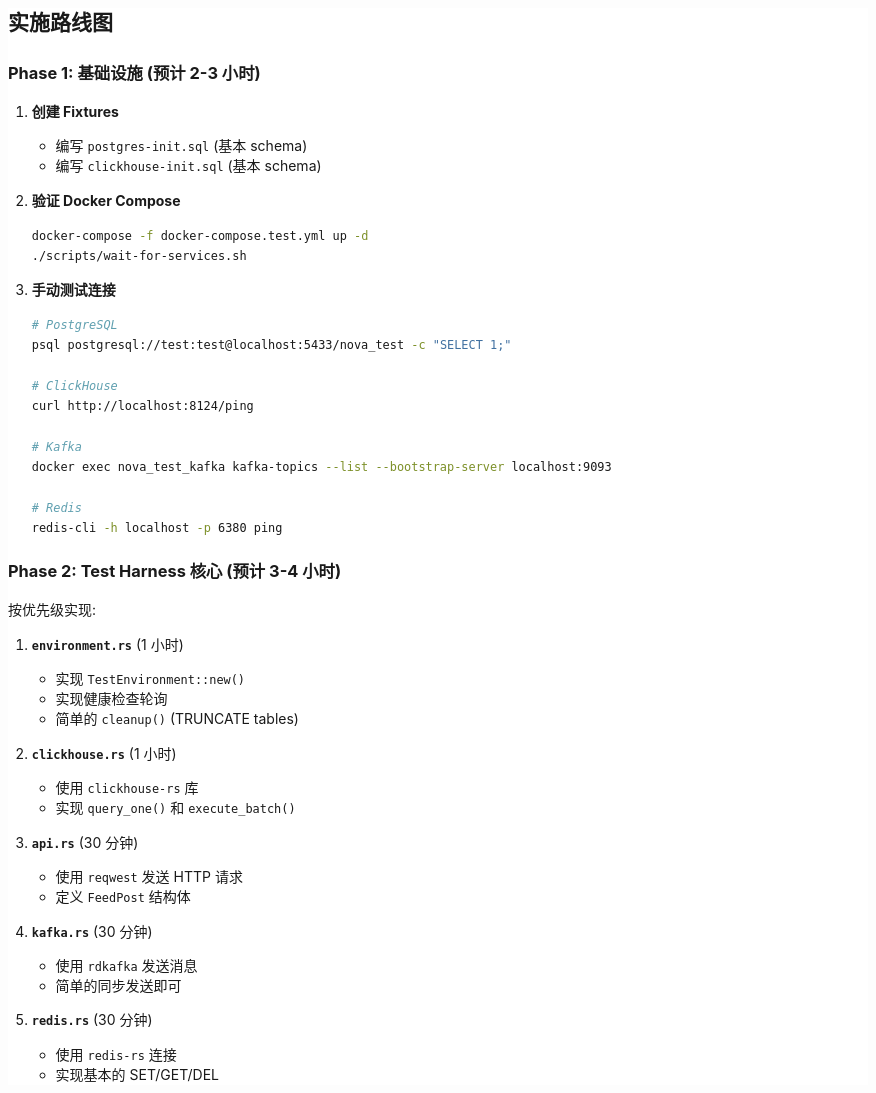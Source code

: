 
## 实施路线图

### Phase 1: 基础设施 (预计 2-3 小时)

1. **创建 Fixtures**
   - 编写 `postgres-init.sql` (基本 schema)
   - 编写 `clickhouse-init.sql` (基本 schema)

2. **验证 Docker Compose**
   ```bash
   docker-compose -f docker-compose.test.yml up -d
   ./scripts/wait-for-services.sh
   ```

3. **手动测试连接**
   ```bash
   # PostgreSQL
   psql postgresql://test:test@localhost:5433/nova_test -c "SELECT 1;"

   # ClickHouse
   curl http://localhost:8124/ping

   # Kafka
   docker exec nova_test_kafka kafka-topics --list --bootstrap-server localhost:9093

   # Redis
   redis-cli -h localhost -p 6380 ping
   ```

### Phase 2: Test Harness 核心 (预计 3-4 小时)

按优先级实现:

1. **`environment.rs`** (1 小时)
   - 实现 `TestEnvironment::new()`
   - 实现健康检查轮询
   - 简单的 `cleanup()` (TRUNCATE tables)

2. **`clickhouse.rs`** (1 小时)
   - 使用 `clickhouse-rs` 库
   - 实现 `query_one()` 和 `execute_batch()`

3. **`api.rs`** (30 分钟)
   - 使用 `reqwest` 发送 HTTP 请求
   - 定义 `FeedPost` 结构体

4. **`kafka.rs`** (30 分钟)
   - 使用 `rdkafka` 发送消息
   - 简单的同步发送即可

5. **`redis.rs`** (30 分钟)
   - 使用 `redis-rs` 连接
   - 实现基本的 SET/GET/DEL
